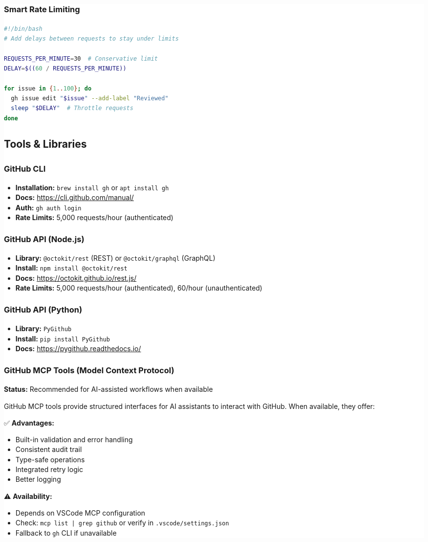 ### Smart Rate Limiting

```bash
#!/bin/bash
# Add delays between requests to stay under limits

REQUESTS_PER_MINUTE=30  # Conservative limit
DELAY=$((60 / REQUESTS_PER_MINUTE))

for issue in {1..100}; do
  gh issue edit "$issue" --add-label "Reviewed"
  sleep "$DELAY"  # Throttle requests
done
```

## Tools & Libraries

### GitHub CLI
- **Installation:** `brew install gh` or `apt install gh`
- **Docs:** https://cli.github.com/manual/
- **Auth:** `gh auth login`
- **Rate Limits:** 5,000 requests/hour (authenticated)

### GitHub API (Node.js)
- **Library:** `@octokit/rest` (REST) or `@octokit/graphql` (GraphQL)
- **Install:** `npm install @octokit/rest`
- **Docs:** https://octokit.github.io/rest.js/
- **Rate Limits:** 5,000 requests/hour (authenticated), 60/hour (unauthenticated)

### GitHub API (Python)
- **Library:** `PyGithub`
- **Install:** `pip install PyGithub`
- **Docs:** https://pygithub.readthedocs.io/

### GitHub MCP Tools (Model Context Protocol)

**Status:** Recommended for AI-assisted workflows when available

GitHub MCP tools provide structured interfaces for AI assistants to interact with GitHub. When available, they offer:

✅ **Advantages:**
- Built-in validation and error handling
- Consistent audit trail
- Type-safe operations
- Integrated retry logic
- Better logging

⚠️ **Availability:**
- Depends on VSCode MCP configuration
- Check: `mcp list | grep github` or verify in `.vscode/settings.json`
- Fallback to `gh` CLI if unavailable
